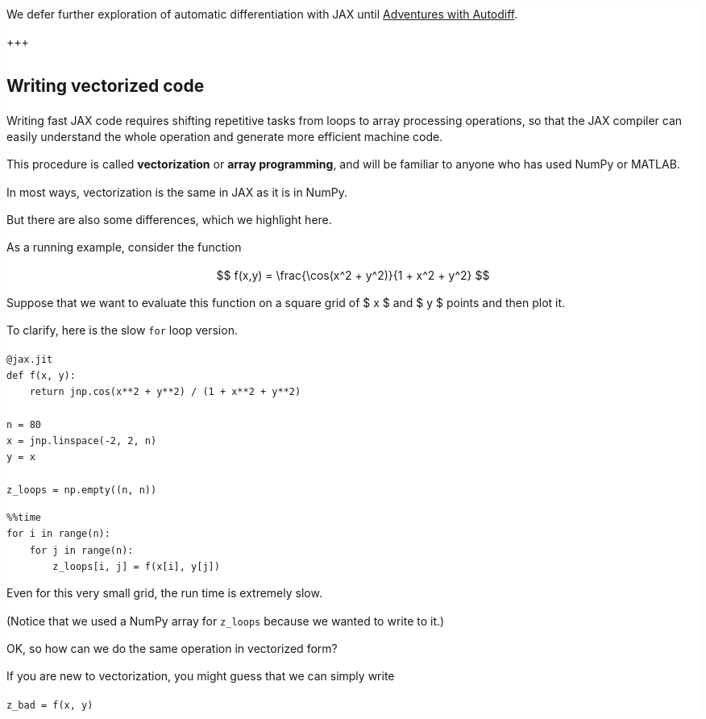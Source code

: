 We defer further exploration of automatic differentiation with JAX until [Adventures with Autodiff](https://jax.quantecon.org/autodiff.html).

+++

## Writing vectorized code

Writing fast JAX code requires shifting repetitive tasks from loops to array processing operations, so that the JAX compiler can easily understand the whole operation and generate more efficient machine code.

This procedure is called **vectorization** or **array programming**, and will be familiar to anyone who has used NumPy or MATLAB.

In most ways, vectorization is the same in JAX as it is in NumPy.

But there are also some differences, which we highlight here.

As a running example, consider the function

$$
f(x,y) = \frac{\cos(x^2 + y^2)}{1 + x^2 + y^2}
$$

Suppose that we want to evaluate this function on a square grid of $ x $ and $ y $ points and then plot it.

To clarify, here is the slow `for` loop version.

```{code-cell}
@jax.jit
def f(x, y):
    return jnp.cos(x**2 + y**2) / (1 + x**2 + y**2)

n = 80
x = jnp.linspace(-2, 2, n)
y = x

z_loops = np.empty((n, n))
```

```{code-cell}
%%time
for i in range(n):
    for j in range(n):
        z_loops[i, j] = f(x[i], y[j])
```

Even for this very small grid, the run time is extremely slow.

(Notice that we used a NumPy array for `z_loops` because we wanted to write to it.)

OK, so how can we do the same operation in vectorized form?

If you are new to vectorization, you might guess that we can simply write

```{code-cell}
z_bad = f(x, y)
```
